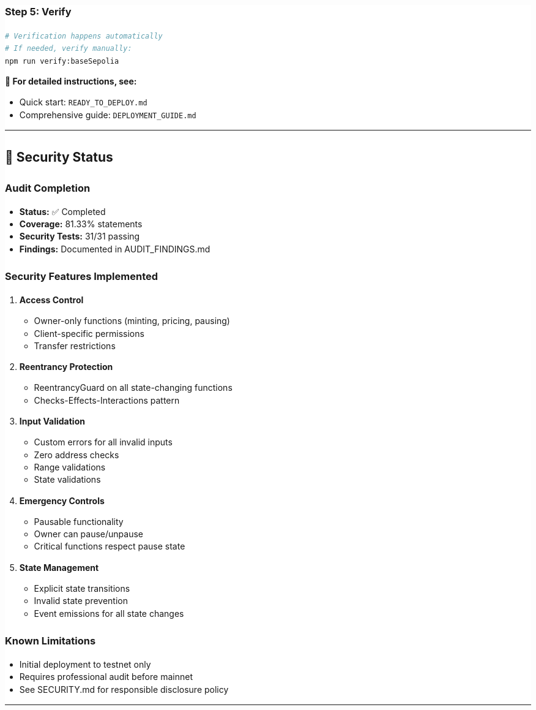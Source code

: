 ### Step 5: Verify
```bash
# Verification happens automatically
# If needed, verify manually:
npm run verify:baseSepolia
```

**📖 For detailed instructions, see:**
- Quick start: `READY_TO_DEPLOY.md`
- Comprehensive guide: `DEPLOYMENT_GUIDE.md`

---

## 🔐 Security Status

### Audit Completion
- **Status:** ✅ Completed
- **Coverage:** 81.33% statements
- **Security Tests:** 31/31 passing
- **Findings:** Documented in AUDIT_FINDINGS.md

### Security Features Implemented
1. **Access Control**
   - Owner-only functions (minting, pricing, pausing)
   - Client-specific permissions
   - Transfer restrictions

2. **Reentrancy Protection**
   - ReentrancyGuard on all state-changing functions
   - Checks-Effects-Interactions pattern

3. **Input Validation**
   - Custom errors for all invalid inputs
   - Zero address checks
   - Range validations
   - State validations

4. **Emergency Controls**
   - Pausable functionality
   - Owner can pause/unpause
   - Critical functions respect pause state

5. **State Management**
   - Explicit state transitions
   - Invalid state prevention
   - Event emissions for all state changes

### Known Limitations
- Initial deployment to testnet only
- Requires professional audit before mainnet
- See SECURITY.md for responsible disclosure policy

---